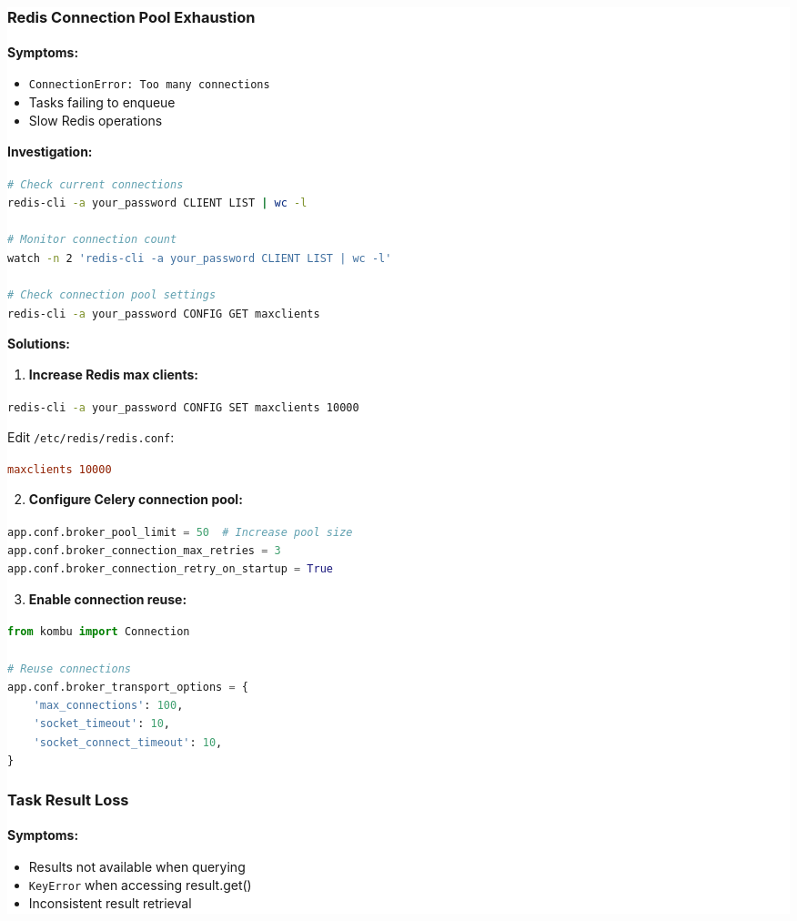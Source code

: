 ### Redis Connection Pool Exhaustion

**Symptoms:**
- `ConnectionError: Too many connections`
- Tasks failing to enqueue
- Slow Redis operations

**Investigation:**

```bash
# Check current connections
redis-cli -a your_password CLIENT LIST | wc -l

# Monitor connection count
watch -n 2 'redis-cli -a your_password CLIENT LIST | wc -l'

# Check connection pool settings
redis-cli -a your_password CONFIG GET maxclients
```

**Solutions:**

1. **Increase Redis max clients:**
```bash
redis-cli -a your_password CONFIG SET maxclients 10000
```

Edit `/etc/redis/redis.conf`:
```conf
maxclients 10000
```

2. **Configure Celery connection pool:**
```python
app.conf.broker_pool_limit = 50  # Increase pool size
app.conf.broker_connection_max_retries = 3
app.conf.broker_connection_retry_on_startup = True
```

3. **Enable connection reuse:**
```python
from kombu import Connection

# Reuse connections
app.conf.broker_transport_options = {
    'max_connections': 100,
    'socket_timeout': 10,
    'socket_connect_timeout': 10,
}
```

### Task Result Loss

**Symptoms:**
- Results not available when querying
- `KeyError` when accessing result.get()
- Inconsistent result retrieval
